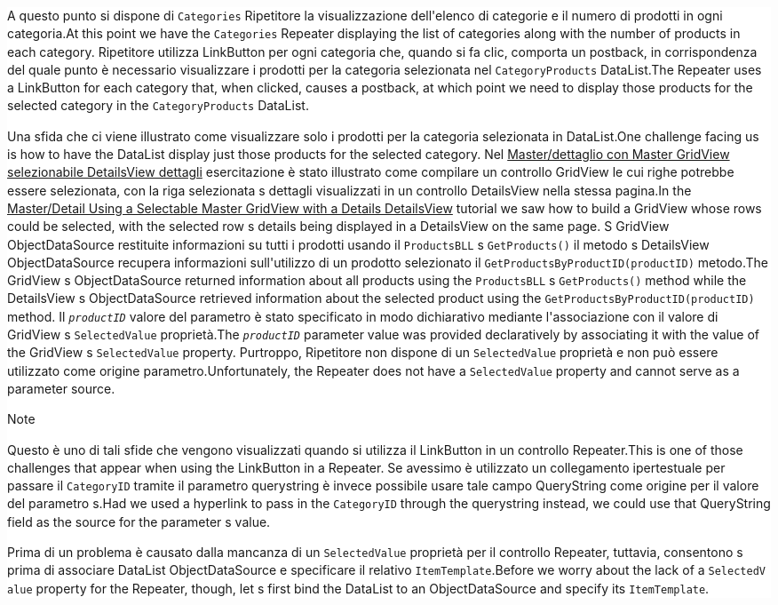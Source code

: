 <span data-ttu-id="a7a7f-237">A questo punto si dispone di `Categories` Ripetitore la visualizzazione dell'elenco di categorie e il numero di prodotti in ogni categoria.</span><span class="sxs-lookup"><span data-stu-id="a7a7f-237">At this point we have the `Categories` Repeater displaying the list of categories along with the number of products in each category.</span></span> <span data-ttu-id="a7a7f-238">Ripetitore utilizza LinkButton per ogni categoria che, quando si fa clic, comporta un postback, in corrispondenza del quale punto è necessario visualizzare i prodotti per la categoria selezionata nel `CategoryProducts` DataList.</span><span class="sxs-lookup"><span data-stu-id="a7a7f-238">The Repeater uses a LinkButton for each category that, when clicked, causes a postback, at which point we need to display those products for the selected category in the `CategoryProducts` DataList.</span></span>

<span data-ttu-id="a7a7f-239">Una sfida che ci viene illustrato come visualizzare solo i prodotti per la categoria selezionata in DataList.</span><span class="sxs-lookup"><span data-stu-id="a7a7f-239">One challenge facing us is how to have the DataList display just those products for the selected category.</span></span> <span data-ttu-id="a7a7f-240">Nel [Master/dettaglio con Master GridView selezionabile DetailsView dettagli](../masterdetail/master-detail-using-a-selectable-master-gridview-with-a-details-detailview-cs.md) esercitazione è stato illustrato come compilare un controllo GridView le cui righe potrebbe essere selezionata, con la riga selezionata s dettagli visualizzati in un controllo DetailsView nella stessa pagina.</span><span class="sxs-lookup"><span data-stu-id="a7a7f-240">In the [Master/Detail Using a Selectable Master GridView with a Details DetailsView](../masterdetail/master-detail-using-a-selectable-master-gridview-with-a-details-detailview-cs.md) tutorial we saw how to build a GridView whose rows could be selected, with the selected row s details being displayed in a DetailsView on the same page.</span></span> <span data-ttu-id="a7a7f-241">S GridView ObjectDataSource restituite informazioni su tutti i prodotti usando il `ProductsBLL` s `GetProducts()` il metodo s DetailsView ObjectDataSource recupera informazioni sull'utilizzo di un prodotto selezionato il `GetProductsByProductID(productID)` metodo.</span><span class="sxs-lookup"><span data-stu-id="a7a7f-241">The GridView s ObjectDataSource returned information about all products using the `ProductsBLL` s `GetProducts()` method while the DetailsView s ObjectDataSource retrieved information about the selected product using the `GetProductsByProductID(productID)` method.</span></span> <span data-ttu-id="a7a7f-242">Il  *`productID`*  valore del parametro è stato specificato in modo dichiarativo mediante l'associazione con il valore di GridView s `SelectedValue` proprietà.</span><span class="sxs-lookup"><span data-stu-id="a7a7f-242">The *`productID`* parameter value was provided declaratively by associating it with the value of the GridView s `SelectedValue` property.</span></span> <span data-ttu-id="a7a7f-243">Purtroppo, Ripetitore non dispone di un `SelectedValue` proprietà e non può essere utilizzato come origine parametro.</span><span class="sxs-lookup"><span data-stu-id="a7a7f-243">Unfortunately, the Repeater does not have a `SelectedValue` property and cannot serve as a parameter source.</span></span>

> [!NOTE]
> <span data-ttu-id="a7a7f-244">Questo è uno di tali sfide che vengono visualizzati quando si utilizza il LinkButton in un controllo Repeater.</span><span class="sxs-lookup"><span data-stu-id="a7a7f-244">This is one of those challenges that appear when using the LinkButton in a Repeater.</span></span> <span data-ttu-id="a7a7f-245">Se avessimo è utilizzato un collegamento ipertestuale per passare il `CategoryID` tramite il parametro querystring è invece possibile usare tale campo QueryString come origine per il valore del parametro s.</span><span class="sxs-lookup"><span data-stu-id="a7a7f-245">Had we used a hyperlink to pass in the `CategoryID` through the querystring instead, we could use that QueryString field as the source for the parameter s value.</span></span>


<span data-ttu-id="a7a7f-246">Prima di un problema è causato dalla mancanza di un `SelectedValue` proprietà per il controllo Repeater, tuttavia, consentono s prima di associare DataList ObjectDataSource e specificare il relativo `ItemTemplate`.</span><span class="sxs-lookup"><span data-stu-id="a7a7f-246">Before we worry about the lack of a `SelectedValue` property for the Repeater, though, let s first bind the DataList to an ObjectDataSource and specify its `ItemTemplate`.</span></span>
